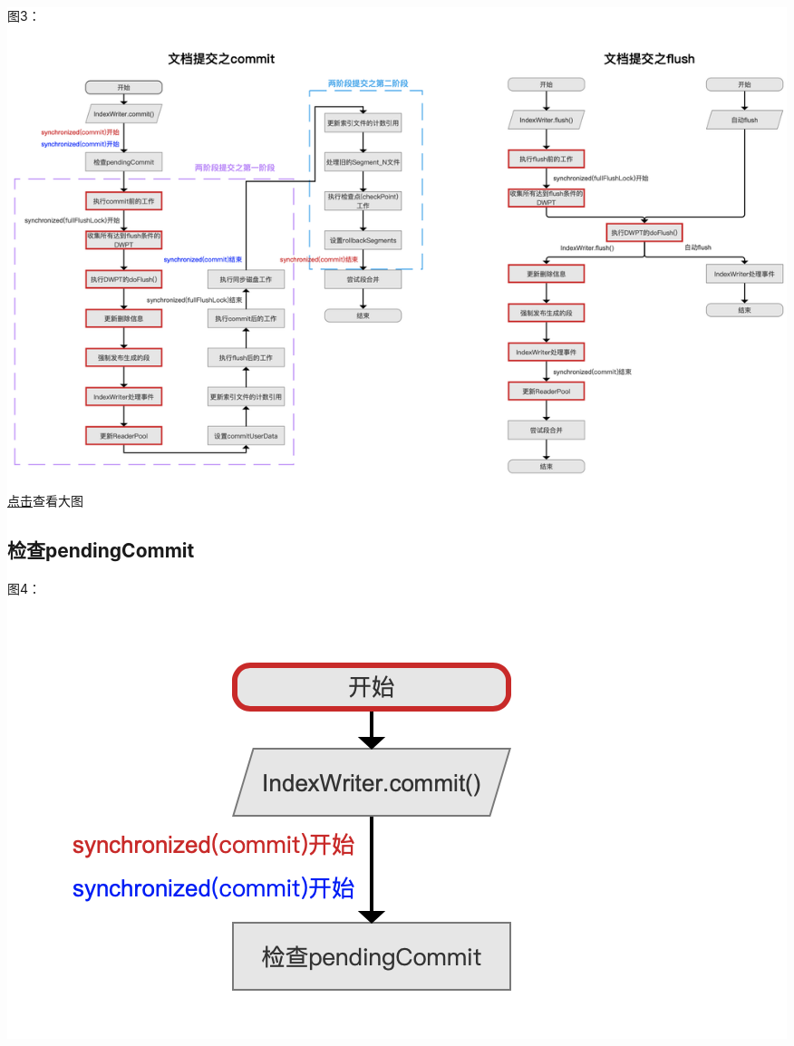 图3：

<img src="文档提交之commit（一）-image/3.png">

[点击]()查看大图

## 检查pendingCommit

图4：

<img src="文档提交之commit（一）-image/4.png">
